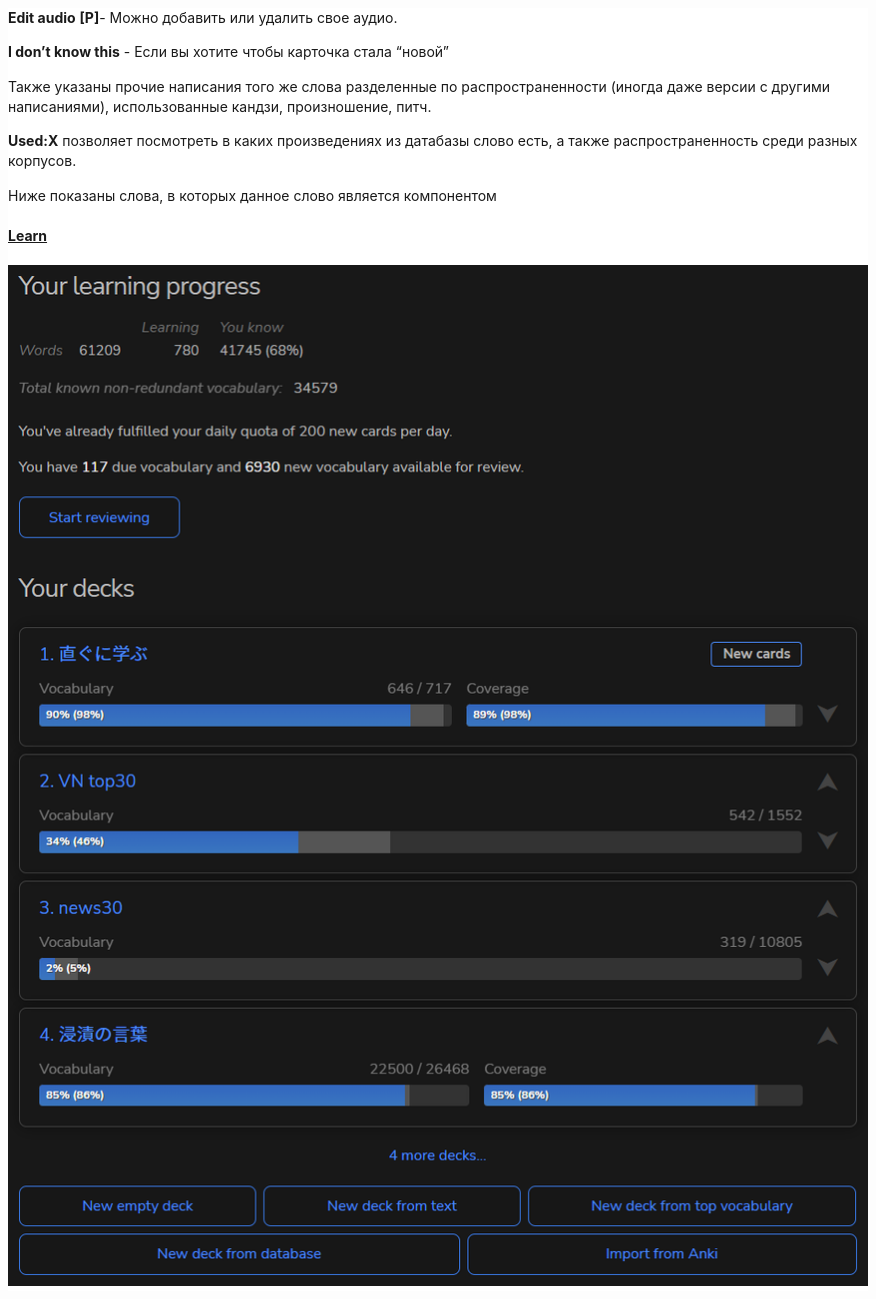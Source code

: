 **Edit audio** **[P]**- Можно добавить или удалить свое аудио.

**I don’t know this** - Если вы хотите чтобы карточка стала “новой”

Также указаны прочие написания того же слова разделенные по распространенности (иногда даже версии с другими написаниями), использованные кандзи, произношение, питч. 


**Used:X** позволяет посмотреть в каких произведениях из датабазы слово есть, а также распространенность среди разных корпусов.

Ниже показаны слова, в которых данное слово является компонентом
 
#### [Learn](https://jpdb.io/learn)
![](/imgvid/scrreview.png)
